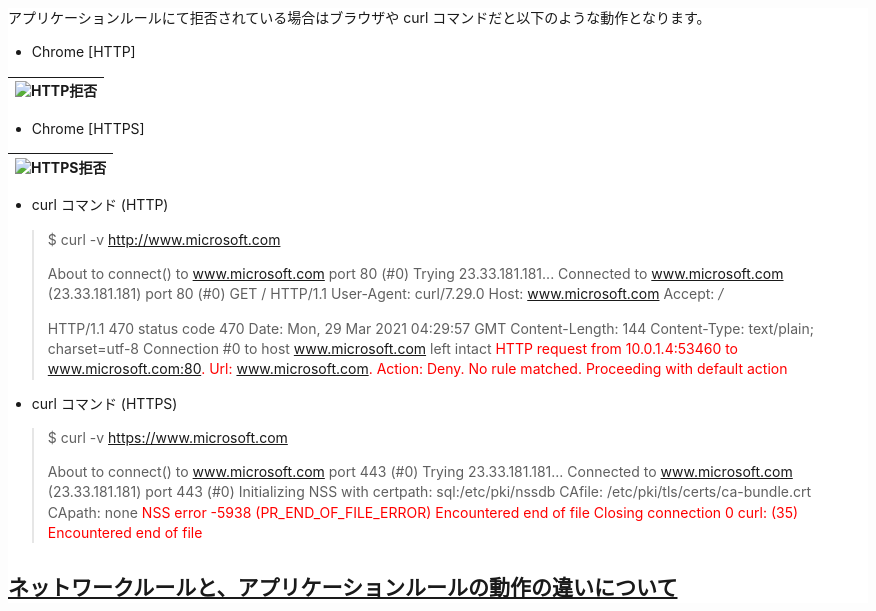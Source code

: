アプリケーションルールにて拒否されている場合はブラウザや curl コマンドだと以下のような動作となります。

* Chrome [HTTP]

|![HTTP拒否](./firewall-rules/http-deny-browser.png)
|:-:|

* Chrome [HTTPS]

|![HTTPS拒否](./firewall-rules/https-deny-browser.png)
|:-:|

* curl コマンド (HTTP)

>$ curl -v http://www.microsoft.com
> 
> About to connect() to www.microsoft.com port 80 (#0)
>    Trying 23.33.181.181...
> Connected to www.microsoft.com (23.33.181.181) port 80 (#0)
> GET / HTTP/1.1
> User-Agent: curl/7.29.0
> Host: www.microsoft.com
> Accept: */*
>
> HTTP/1.1 470 status code 470
> Date: Mon, 29 Mar 2021 04:29:57 GMT
> Content-Length: 144
> Content-Type: text/plain; charset=utf-8
> Connection #0 to host www.microsoft.com left intact
><span style="color: red">HTTP  request from 10.0.1.4:53460 to www.microsoft.com:80. Url: www.microsoft.com. Action: Deny. No rule matched. Proceeding with default action</span>


* curl コマンド (HTTPS)

>$ curl -v https://www.microsoft.com
> 
> About to connect() to www.microsoft.com port 443 (#0)
>   Trying 23.33.181.181...
> Connected to www.microsoft.com (23.33.181.181) port 443 (#0)
> Initializing NSS with certpath: sql:/etc/pki/nssdb
>   CAfile: /etc/pki/tls/certs/ca-bundle.crt
> CApath: none
> <span style="color: red">NSS error -5938 (PR_END_OF_FILE_ERROR)</span>
> <span style="color: red">Encountered end of file</span>
> <span style="color: red">Closing connection 0</span>
> <span style="color: red">curl: (35) Encountered end of file</span>


<span id="difference-net-app"></span>
## <a href="#difference-net-app">ネットワークルールと、アプリケーションルールの動作の違いについて</a>
